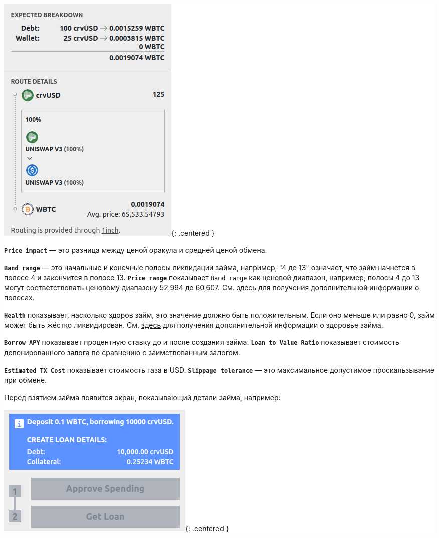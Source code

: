 ![Детали Маршрутизации](../images/ui/routing_details.png){: .centered }

**`Price impact`** — это разница между ценой оракула и средней ценой обмена.

**`Band range`** — это начальные и конечные полосы ликвидации займа, например, "4 до 13" означает, что займ начнется в полосе 4 и закончится в полосе 13. **`Price range`** показывает `Band range` как ценовой диапазон, например, полосы 4 до 13 могут соответствовать ценовому диапазону 52,994 до 60,607. См. [здесь](../crvusd/loan-concepts.md#bands-n) для получения дополнительной информации о полосах.
    
**`Health`** показывает, насколько здоров займ, это значение должно быть положительным. Если оно меньше или равно 0, займ может быть жёстко ликвидирован. См. [здесь](../crvusd/loan-concepts.md#loan-health) для получения дополнительной информации о здоровье займа.

**`Borrow APY`** показывает процентную ставку до и после создания займа. **`Loan to Value Ratio`** показывает стоимость депонированного залога по сравнению с заимствованным залогом.

**`Estimated TX Cost`** показывает стоимость газа в USD. **`Slippage tolerance`** — это максимальное допустимое проскальзывание при обмене.

Перед взятием займа появится экран, показывающий детали займа, например: 

![Пример Деталей Займа](../images/ui/get_leverage_loan.png){: .centered }
